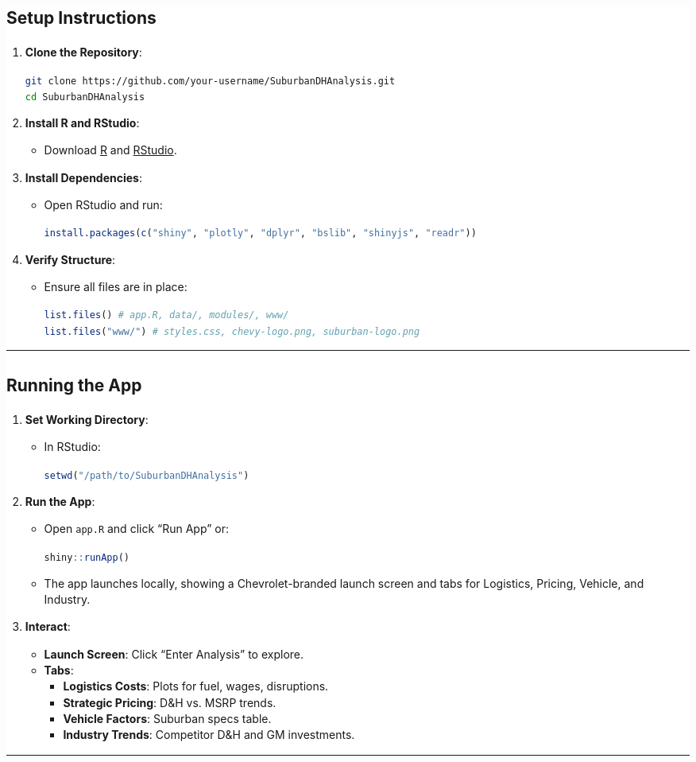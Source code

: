 
## Setup Instructions

1. **Clone the Repository**:
   ```bash
   git clone https://github.com/your-username/SuburbanDHAnalysis.git
   cd SuburbanDHAnalysis
   ```

2. **Install R and RStudio**:
   - Download [R](https://cran.r-project.org/) and [RStudio](https://rstudio.com/products/rstudio/download/).

3. **Install Dependencies**:
   - Open RStudio and run:
     ```R
     install.packages(c("shiny", "plotly", "dplyr", "bslib", "shinyjs", "readr"))
     ```

4. **Verify Structure**:
   - Ensure all files are in place:
     ```R
     list.files() # app.R, data/, modules/, www/
     list.files("www/") # styles.css, chevy-logo.png, suburban-logo.png
     ```

---

## Running the App

1. **Set Working Directory**:
   - In RStudio:
     ```R
     setwd("/path/to/SuburbanDHAnalysis")
     ```

2. **Run the App**:
   - Open `app.R` and click “Run App” or:
     ```R
     shiny::runApp()
     ```
   - The app launches locally, showing a Chevrolet-branded launch screen and tabs for Logistics, Pricing, Vehicle, and Industry.

3. **Interact**:
   - **Launch Screen**: Click “Enter Analysis” to explore.
   - **Tabs**:
     - **Logistics Costs**: Plots for fuel, wages, disruptions.
     - **Strategic Pricing**: D&H vs. MSRP trends.
     - **Vehicle Factors**: Suburban specs table.
     - **Industry Trends**: Competitor D&H and GM investments.

---

